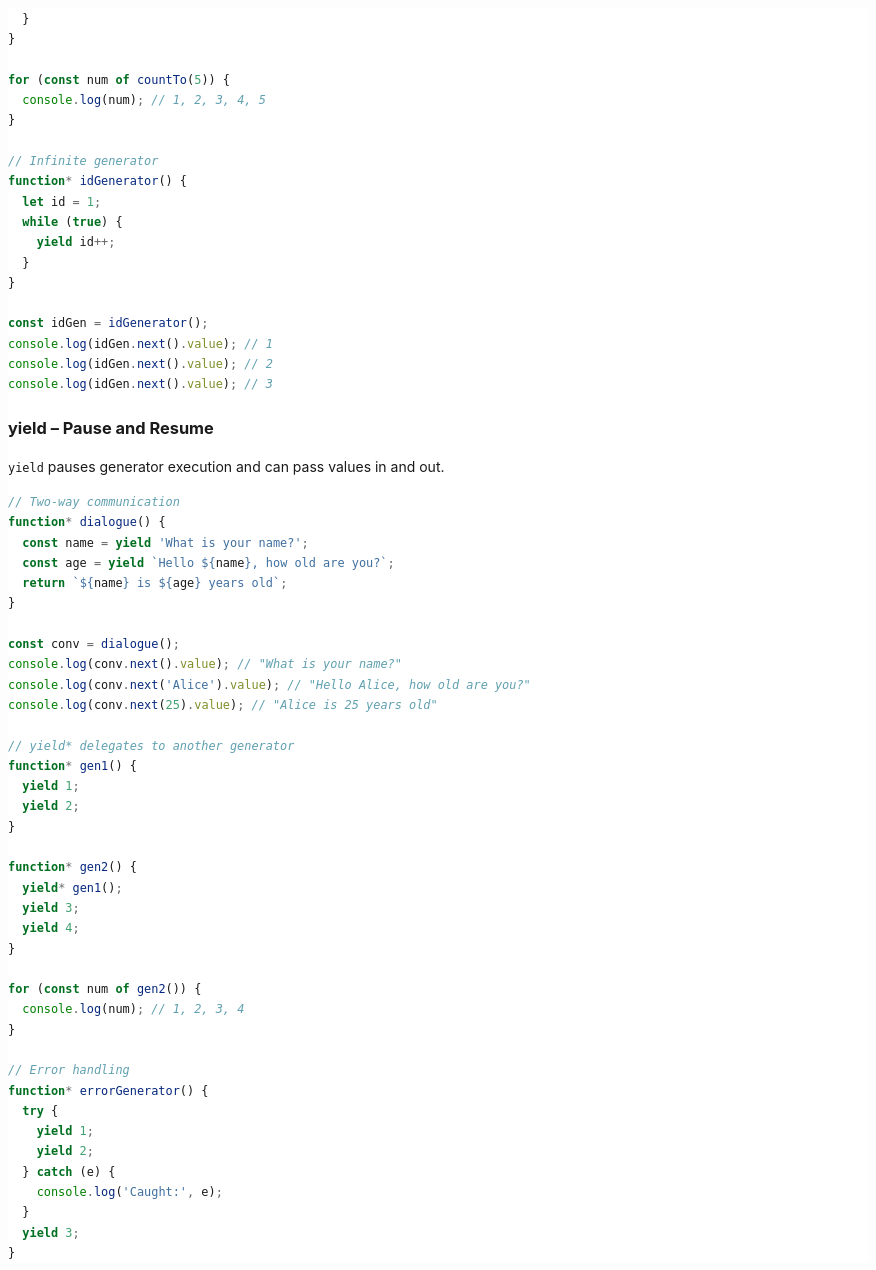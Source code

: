 ```javascript
  }
}

for (const num of countTo(5)) {
  console.log(num); // 1, 2, 3, 4, 5
}

// Infinite generator
function* idGenerator() {
  let id = 1;
  while (true) {
    yield id++;
  }
}

const idGen = idGenerator();
console.log(idGen.next().value); // 1
console.log(idGen.next().value); // 2
console.log(idGen.next().value); // 3
```

### yield – Pause and Resume

`yield` pauses generator execution and can pass values in and out.

```javascript
// Two-way communication
function* dialogue() {
  const name = yield 'What is your name?';
  const age = yield `Hello ${name}, how old are you?`;
  return `${name} is ${age} years old`;
}

const conv = dialogue();
console.log(conv.next().value); // "What is your name?"
console.log(conv.next('Alice').value); // "Hello Alice, how old are you?"
console.log(conv.next(25).value); // "Alice is 25 years old"

// yield* delegates to another generator
function* gen1() {
  yield 1;
  yield 2;
}

function* gen2() {
  yield* gen1();
  yield 3;
  yield 4;
}

for (const num of gen2()) {
  console.log(num); // 1, 2, 3, 4
}

// Error handling
function* errorGenerator() {
  try {
    yield 1;
    yield 2;
  } catch (e) {
    console.log('Caught:', e);
  }
  yield 3;
}
```